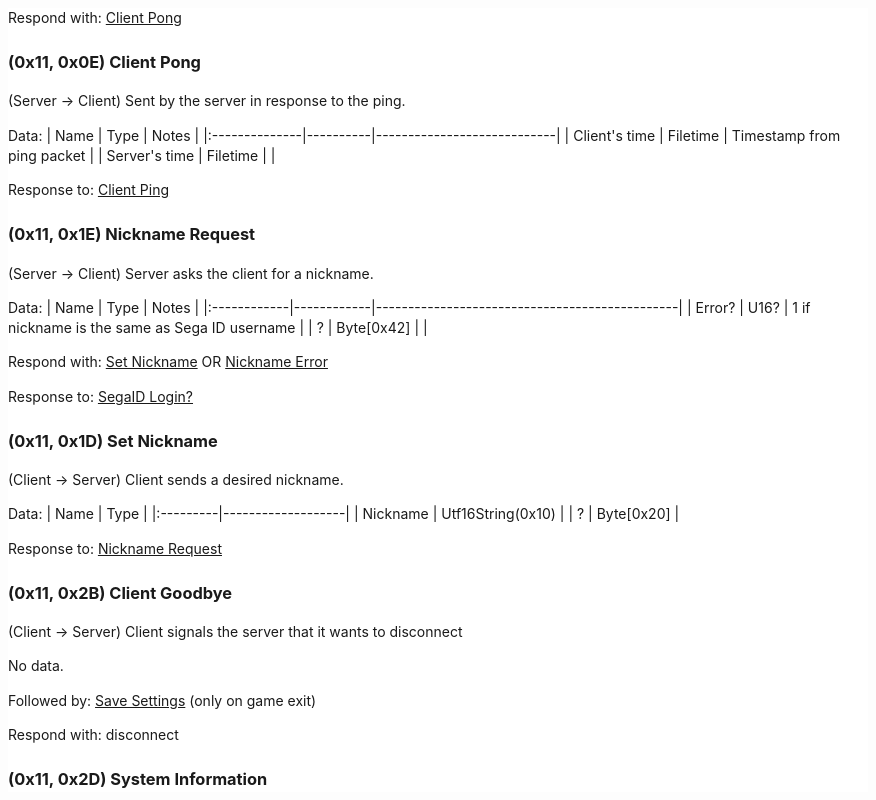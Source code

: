 Respond with: [Client Pong](#0x11-0x0e-client-pong)

### (0x11, 0x0E) Client Pong

(Server -> Client) Sent by the server in response to the ping.

Data:
| Name          | Type     | Notes                      |
|:--------------|----------|----------------------------|
| Client's time | Filetime | Timestamp from ping packet |
| Server's time | Filetime |                            |

Response to: [Client Ping](#0x11-0x0d-client-ping)

### (0x11, 0x1E) Nickname Request

(Server -> Client) Server asks the client for a nickname.

Data:
| Name        | Type       | Notes                                         |
|:------------|------------|-----------------------------------------------|
| Error?      | U16?       | 1 if nickname is the same as Sega ID username |
| ?           | Byte[0x42] |                                               |

Respond with: [Set Nickname](#0x11-0x1d-set-nickname) OR [Nickname Error](#0x11-0xea-nickname-error)

Response to: [SegaID Login?](#0x11-0x00-segaid-login)

### (0x11, 0x1D) Set Nickname

(Client -> Server) Client sends a desired nickname.

Data:
| Name     | Type              |
|:---------|-------------------|
| Nickname | Utf16String(0x10) |
| ?        | Byte[0x20]        |

Response to: [Nickname Request](#0x11-0x1e-nickname-request)

### (0x11, 0x2B) Client Goodbye

(Client -> Server) Client signals the server that it wants to disconnect

No data.

Followed by: [Save Settings](#0x2b-0x01-save-settings) (only on game exit)

Respond with: disconnect

### (0x11, 0x2D) System Information
